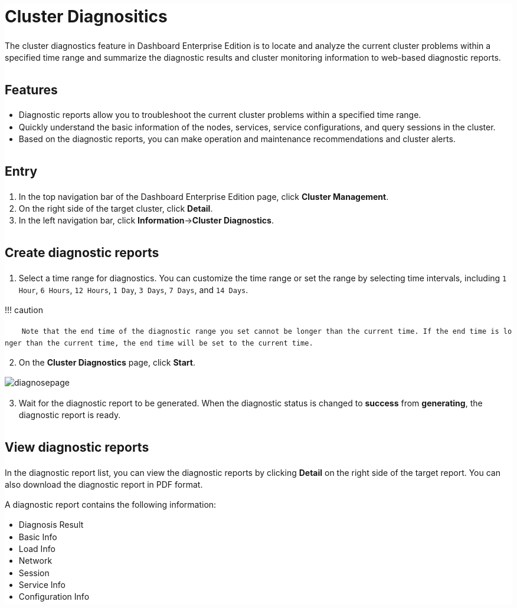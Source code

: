 # Cluster Diagnositics

The cluster diagnostics feature in Dashboard Enterprise Edition is to locate and analyze the current cluster problems within a specified time range and summarize the diagnostic results and cluster monitoring information to web-based diagnostic reports.

## Features

- Diagnostic reports allow you to troubleshoot the current cluster problems within a specified time range.
- Quickly understand the basic information of the nodes, services, service configurations, and query sessions in the cluster.
- Based on the diagnostic reports, you can make operation and maintenance recommendations and cluster alerts.


## Entry

1. In the top navigation bar of the Dashboard Enterprise Edition page, click **Cluster Management**.
2. On the right side of the target cluster, click **Detail**.
3. In the left navigation bar, click **Information**->**Cluster Diagnostics**.

## Create diagnostic reports


1. Select a time range for diagnostics. You can customize the time range or set the range by selecting time intervals, including `1 Hour`, `6 Hours`, `12 Hours`, `1 Day`, `3 Days`, `7 Days`, and `14 Days`.

  !!! caution

        Note that the end time of the diagnostic range you set cannot be longer than the current time. If the end time is longer than the current time, the end time will be set to the current time.

2. On the **Cluster Diagnostics** page, click **Start**.

  ![diagnosepage](https://docs-cdn.nebula-graph.com.cn/figures/cluster-diagnose_2022-04-11_en.png)

3. Wait for the diagnostic report to be generated. When the diagnostic status is changed to **success** from **generating**, the diagnostic report is ready. 


## View diagnostic reports

In the diagnostic report list, you can view the diagnostic reports by clicking **Detail** on the right side of the target report. You can also download the diagnostic report in PDF format.

A diagnostic report contains the following information:

- Diagnosis Result
- Basic Info
- Load Info
- Network
- Session
- Service Info
- Configuration Info
